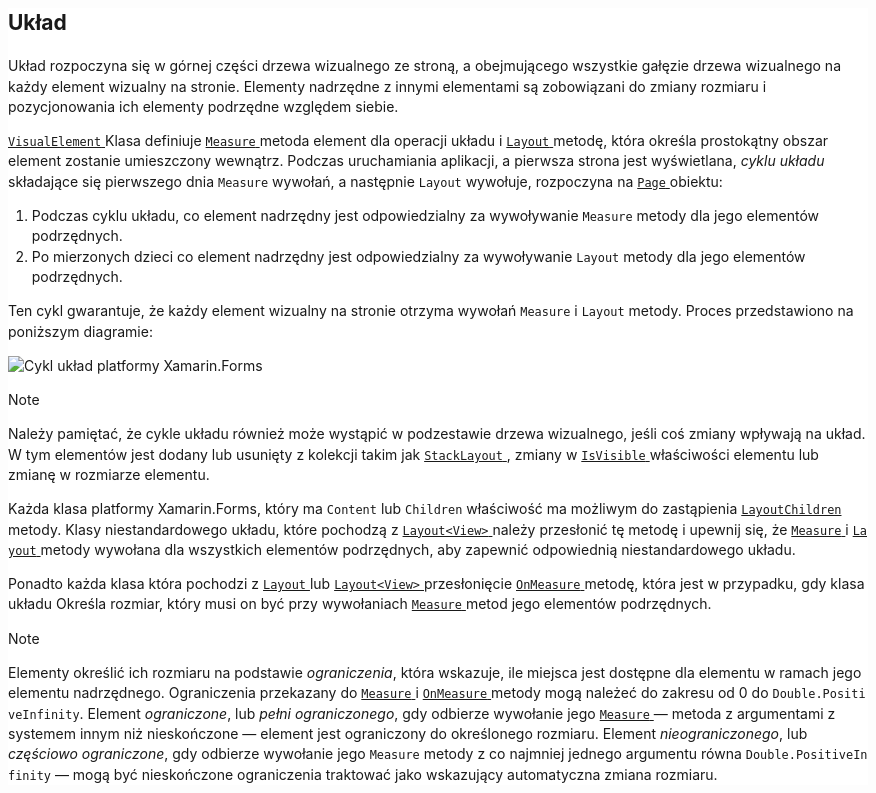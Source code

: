 ## <a name="layout"></a>Układ

Układ rozpoczyna się w górnej części drzewa wizualnego ze stroną, a obejmującego wszystkie gałęzie drzewa wizualnego na każdy element wizualny na stronie. Elementy nadrzędne z innymi elementami są zobowiązani do zmiany rozmiaru i pozycjonowania ich elementy podrzędne względem siebie.

[ `VisualElement` ](https://developer.xamarin.com/api/type/Xamarin.Forms.VisualElement/) Klasa definiuje [ `Measure` ](https://developer.xamarin.com/api/member/Xamarin.Forms.VisualElement.Measure/p/System.Double/System.Double/Xamarin.Forms.MeasureFlags/) metoda element dla operacji układu i [ `Layout` ](https://developer.xamarin.com/api/member/Xamarin.Forms.VisualElement.Layout/p/Xamarin.Forms.Rectangle/) metodę, która określa prostokątny obszar element zostanie umieszczony wewnątrz. Podczas uruchamiania aplikacji, a pierwsza strona jest wyświetlana, *cyklu układu* składające się pierwszego dnia `Measure` wywołań, a następnie `Layout` wywołuje, rozpoczyna na [ `Page` ](https://developer.xamarin.com/api/type/Xamarin.Forms.Page/) obiektu:

1. Podczas cyklu układu, co element nadrzędny jest odpowiedzialny za wywoływanie `Measure` metody dla jego elementów podrzędnych.
1. Po mierzonych dzieci co element nadrzędny jest odpowiedzialny za wywoływanie `Layout` metody dla jego elementów podrzędnych.

Ten cykl gwarantuje, że każdy element wizualny na stronie otrzyma wywołań `Measure` i `Layout` metody. Proces przedstawiono na poniższym diagramie:

![](custom-images/layout-cycle.png "Cykl układ platformy Xamarin.Forms")

> [!NOTE]
> Należy pamiętać, że cykle układu również może wystąpić w podzestawie drzewa wizualnego, jeśli coś zmiany wpływają na układ. W tym elementów jest dodany lub usunięty z kolekcji takim jak [ `StackLayout` ](https://developer.xamarin.com/api/type/Xamarin.Forms.StackLayout/), zmiany w [ `IsVisible` ](https://developer.xamarin.com/api/property/Xamarin.Forms.VisualElement.IsVisible/) właściwości elementu lub zmianę w rozmiarze elementu.

Każda klasa platformy Xamarin.Forms, który ma `Content` lub `Children` właściwość ma możliwym do zastąpienia [ `LayoutChildren` ](https://developer.xamarin.com/api/member/Xamarin.Forms.Layout.LayoutChildren/p/System.Double/System.Double/System.Double/System.Double/) metody. Klasy niestandardowego układu, które pochodzą z [ `Layout<View>` ](https://developer.xamarin.com/api/type/Xamarin.Forms.Layout%3CT%3E/) należy przesłonić tę metodę i upewnij się, że [ `Measure` ](https://developer.xamarin.com/api/member/Xamarin.Forms.VisualElement.Measure/p/System.Double/System.Double/Xamarin.Forms.MeasureFlags/) i [ `Layout` ](https://developer.xamarin.com/api/member/Xamarin.Forms.VisualElement.Layout/p/Xamarin.Forms.Rectangle/) metody wywołana dla wszystkich elementów podrzędnych, aby zapewnić odpowiednią niestandardowego układu.

Ponadto każda klasa która pochodzi z [ `Layout` ](https://developer.xamarin.com/api/type/Xamarin.Forms.Layout/) lub [ `Layout<View>` ](https://developer.xamarin.com/api/type/Xamarin.Forms.Layout%3CT%3E/) przesłonięcie [ `OnMeasure` ](https://developer.xamarin.com/api/member/Xamarin.Forms.VisualElement.OnMeasure/p/System.Double/System.Double/) metodę, która jest w przypadku, gdy klasa układu Określa rozmiar, który musi on być przy wywołaniach [ `Measure` ](https://developer.xamarin.com/api/member/Xamarin.Forms.VisualElement.Measure/p/System.Double/System.Double/Xamarin.Forms.MeasureFlags/) metod jego elementów podrzędnych.

> [!NOTE]
> Elementy określić ich rozmiaru na podstawie *ograniczenia*, która wskazuje, ile miejsca jest dostępne dla elementu w ramach jego elementu nadrzędnego. Ograniczenia przekazany do [ `Measure` ](https://developer.xamarin.com/api/member/Xamarin.Forms.VisualElement.Measure/p/System.Double/System.Double/Xamarin.Forms.MeasureFlags/) i [ `OnMeasure` ](https://developer.xamarin.com/api/member/Xamarin.Forms.VisualElement.OnMeasure/p/System.Double/System.Double/) metody mogą należeć do zakresu od 0 do `Double.PositiveInfinity`. Element *ograniczone*, lub *pełni ograniczonego*, gdy odbierze wywołanie jego [ `Measure` ](https://developer.xamarin.com/api/member/Xamarin.Forms.VisualElement.Measure/p/System.Double/System.Double/Xamarin.Forms.MeasureFlags/) — metoda z argumentami z systemem innym niż nieskończone — element jest ograniczony do określonego rozmiaru. Element *nieograniczonego*, lub *częściowo ograniczone*, gdy odbierze wywołanie jego `Measure` metody z co najmniej jednego argumentu równa `Double.PositiveInfinity` — mogą być nieskończone ograniczenia traktować jako wskazujący automatyczna zmiana rozmiaru.
